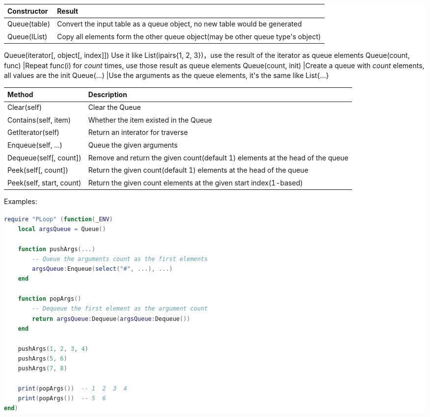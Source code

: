 
Constructor                         |Result
:-----------------------------------|:--------------------------------
Queue(table)                        |Convert the input table as a queue object, no new table would be generated
Queue(IList)                        |Copy all elements form the other queue object(may be other queue type's object)
Queue(iterator[, object[, index]])  Use it like List(ipairs{1, 2, 3})，use the result of the iterator as queue elements
Queue(count, func)                  |Repeat func(i) for _count_ times, use those result as queue elements
Queue(count, init)                  |Create a queue with _count_ elements, all values are the init
Queue(...)                          |Use the arguments as the queue elements, it's the same like List{...}


Method                                   |Description
:----------------------------------------|:--------------------------------
Clear(self)                              |Clear the Queue
Contains(self, item)                     |Whether the item existed in the Queue
GetIterator(self)                        |Return an interator for traverse
Enqueue(self, ...)                       |Queue the given arguments
Dequeue(self[, count])                   |Remove and return the given count(default 1) elements at the head of the queue
Peek(self[, count])                      |Return the given count(default 1) elements at the head of the queue
Peek(self, start, count)                 |Return the given count elements at the given start index(1-based)


Examples:

```lua
require "PLoop" (function(_ENV)
	local argsQueue = Queue()

	function pushArgs(...)
		-- Queue the arguments count as the first elements
		argsQueue:Enqueue(select("#", ...), ...)
	end

	function popArgs()
		-- Dequeue the first element as the argument count
		return argsQueue:Dequeue(argsQueue:Dequeue())
	end

	pushArgs(1, 2, 3, 4)
	pushArgs(5, 6)
	pushArgs(7, 8)

	print(popArgs())  -- 1  2  3  4
	print(popArgs())  -- 5	6
end)
```
